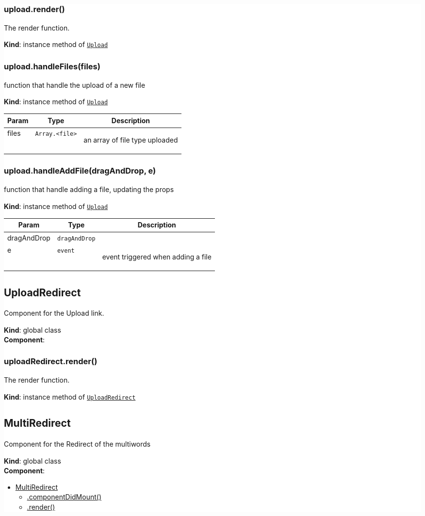 ### upload.render()
<p>The render function.</p>

**Kind**: instance method of [<code>Upload</code>](#Upload)  
<a name="Upload+handleFiles"></a>

### upload.handleFiles(files)
<p>function that handle the upload of a new file</p>

**Kind**: instance method of [<code>Upload</code>](#Upload)  

| Param | Type | Description |
| --- | --- | --- |
| files | <code>Array.&lt;file&gt;</code> | <p>an array of file type uploaded</p> |

<a name="Upload+handleAddFile"></a>

### upload.handleAddFile(dragAndDrop, e)
<p>function that handle adding a file, updating the props</p>

**Kind**: instance method of [<code>Upload</code>](#Upload)  

| Param | Type | Description |
| --- | --- | --- |
| dragAndDrop | <code>dragAndDrop</code> |  |
| e | <code>event</code> | <p>event triggered when adding a file</p> |

<a name="UploadRedirect"></a>

## UploadRedirect
<p>Component for the Upload link.</p>

**Kind**: global class  
**Component**:   
<a name="UploadRedirect+render"></a>

### uploadRedirect.render()
<p>The render function.</p>

**Kind**: instance method of [<code>UploadRedirect</code>](#UploadRedirect)  
<a name="MultiRedirect"></a>

## MultiRedirect
<p>Component for the Redirect of the multiwords</p>

**Kind**: global class  
**Component**:   

* [MultiRedirect](#MultiRedirect)
    * [.componentDidMount()](#MultiRedirect+componentDidMount)
    * [.render()](#MultiRedirect+render)
